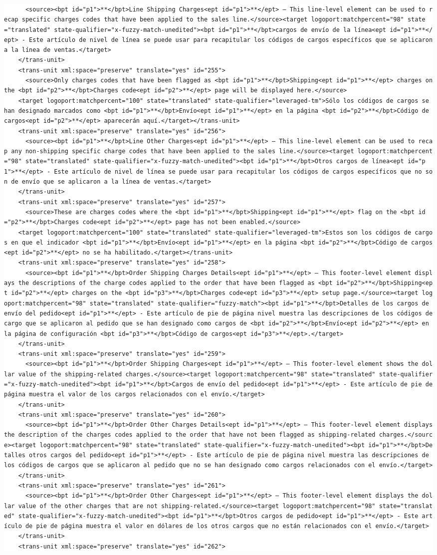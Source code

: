           <source><bpt id="p1">**</bpt>Line Shipping Charges<ept id="p1">**</ept> – This line-level element can be used to recap specific charges codes that have been applied to the sales line.</source><target logoport:matchpercent="98" state="translated" state-qualifier="x-fuzzy-match-unedited"><bpt id="p1">**</bpt>cargos de envío de la línea<ept id="p1">**</ept> - Este artículo de nivel de línea se puede usar para recapitular los códigos de cargos específicos que se aplicaron a la línea de ventas.</target>
        </trans-unit>
        <trans-unit xml:space="preserve" translate="yes" id="255">
          <source>Only charges codes that have been flagged as <bpt id="p1">**</bpt>Shipping<ept id="p1">**</ept> charges on the <bpt id="p2">**</bpt>Charges code<ept id="p2">**</ept> page will be displayed here.</source>
        <target logoport:matchpercent="100" state="translated" state-qualifier="leveraged-tm">Sólo los códigos de cargos se han designado marcados como <bpt id="p1">**</bpt>Envío<ept id="p1">**</ept> en la página <bpt id="p2">**</bpt>Código de cargos<ept id="p2">**</ept> aparecerán aquí.</target></trans-unit>
        <trans-unit xml:space="preserve" translate="yes" id="256">
          <source><bpt id="p1">**</bpt>Line Other Charges<ept id="p1">**</ept> – This line-level element can be used to recap any non-shipping specific charge codes that have been applied to the sales line.</source><target logoport:matchpercent="98" state="translated" state-qualifier="x-fuzzy-match-unedited"><bpt id="p1">**</bpt>Otros cargos de línea<ept id="p1">**</ept> - Este artículo de nivel de línea se puede usar para recapitular los códigos de cargos específicos que no son de envío que se aplicaron a la línea de ventas.</target>
        </trans-unit>
        <trans-unit xml:space="preserve" translate="yes" id="257">
          <source>These are charges codes where the <bpt id="p1">**</bpt>Shipping<ept id="p1">**</ept> flag on the <bpt id="p2">**</bpt>Charges code<ept id="p2">**</ept> page has not been enabled.</source>
        <target logoport:matchpercent="100" state="translated" state-qualifier="leveraged-tm">Estos son los códigos de cargos en que el indicador <bpt id="p1">**</bpt>Envío<ept id="p1">**</ept> en la página <bpt id="p2">**</bpt>Código de cargos<ept id="p2">**</ept> no se ha habilitado.</target></trans-unit>
        <trans-unit xml:space="preserve" translate="yes" id="258">
          <source><bpt id="p1">**</bpt>Order Shipping Charges Details<ept id="p1">**</ept> – This footer-level element displays the descriptions of the charge codes applied to the order that have been flagged as <bpt id="p2">**</bpt>Shipping<ept id="p2">**</ept> charges on the <bpt id="p3">**</bpt>Charges code<ept id="p3">**</ept> setup page.</source><target logoport:matchpercent="98" state="translated" state-qualifier="fuzzy-match"><bpt id="p1">**</bpt>Detalles de los cargos de envío del pedido<ept id="p1">**</ept> - Este artículo de pie de página nivel muestra las descripciones de los códigos de cargo que se aplicaron al pedido que se han designado como cargos de <bpt id="p2">**</bpt>Envío<ept id="p2">**</ept> en la página de configuración <bpt id="p3">**</bpt>Código de cargos<ept id="p3">**</ept>.</target>
        </trans-unit>
        <trans-unit xml:space="preserve" translate="yes" id="259">
          <source><bpt id="p1">**</bpt>Order Shipping Charges<ept id="p1">**</ept> – This footer-level element shows the dollar value of the shipping-related charges.</source><target logoport:matchpercent="98" state="translated" state-qualifier="x-fuzzy-match-unedited"><bpt id="p1">**</bpt>Cargos de envío del pedido<ept id="p1">**</ept> - Este artículo de pie de página muestra el valor de los cargos relacionados con el envío.</target>
        </trans-unit>
        <trans-unit xml:space="preserve" translate="yes" id="260">
          <source><bpt id="p1">**</bpt>Order Other Charges Details<ept id="p1">**</ept> – This footer-level element displays the description of the charges codes applied to the order that have not been flagged as shipping-related charges.</source><target logoport:matchpercent="98" state="translated" state-qualifier="x-fuzzy-match-unedited"><bpt id="p1">**</bpt>Detalles otros cargos del pedido<ept id="p1">**</ept> - Este artículo de pie de página nivel muestra las descripciones de los códigos de cargos que se aplicaron al pedido que no se han designado como cargos relacionados con el envío.</target>
        </trans-unit>
        <trans-unit xml:space="preserve" translate="yes" id="261">
          <source><bpt id="p1">**</bpt>Order Other Charges<ept id="p1">**</ept> – This footer-level element displays the dollar value of the other charges that are not shipping-related.</source><target logoport:matchpercent="98" state="translated" state-qualifier="x-fuzzy-match-unedited"><bpt id="p1">**</bpt>Otros cargos de pedido<ept id="p1">**</ept> - Este artículo de pie de página muestra el valor en dólares de los otros cargos que no están relacionados con el envío.</target>
        </trans-unit>
        <trans-unit xml:space="preserve" translate="yes" id="262">